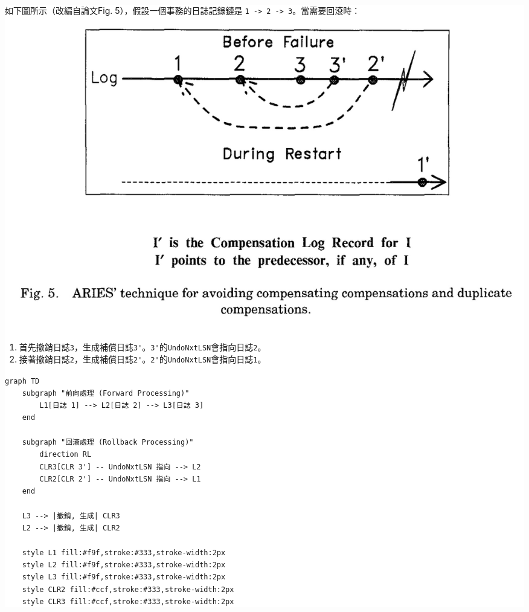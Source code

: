 如下圖所示（改編自論文Fig. 5），假設一個事務的日誌記錄鏈是 `1 -> 2 -> 3`。當需要回滾時： ![pic](20250906_11_pic_002.jpg)  

1.  首先撤銷日誌`3`，生成補償日誌`3'`。`3'`的`UndoNxtLSN`會指向日誌`2`。
2.  接著撤銷日誌`2`，生成補償日誌`2'`。`2'`的`UndoNxtLSN`會指向日誌`1`。



```mermaid
graph TD
    subgraph "前向處理 (Forward Processing)"
        L1[日誌 1] --> L2[日誌 2] --> L3[日誌 3]
    end

    subgraph "回滾處理 (Rollback Processing)"
        direction RL
        CLR3[CLR 3'] -- UndoNxtLSN 指向 --> L2
        CLR2[CLR 2'] -- UndoNxtLSN 指向 --> L1
    end

    L3 --> |撤銷, 生成| CLR3
    L2 --> |撤銷, 生成| CLR2

    style L1 fill:#f9f,stroke:#333,stroke-width:2px
    style L2 fill:#f9f,stroke:#333,stroke-width:2px
    style L3 fill:#f9f,stroke:#333,stroke-width:2px
    style CLR2 fill:#ccf,stroke:#333,stroke-width:2px
    style CLR3 fill:#ccf,stroke:#333,stroke-width:2px
```
